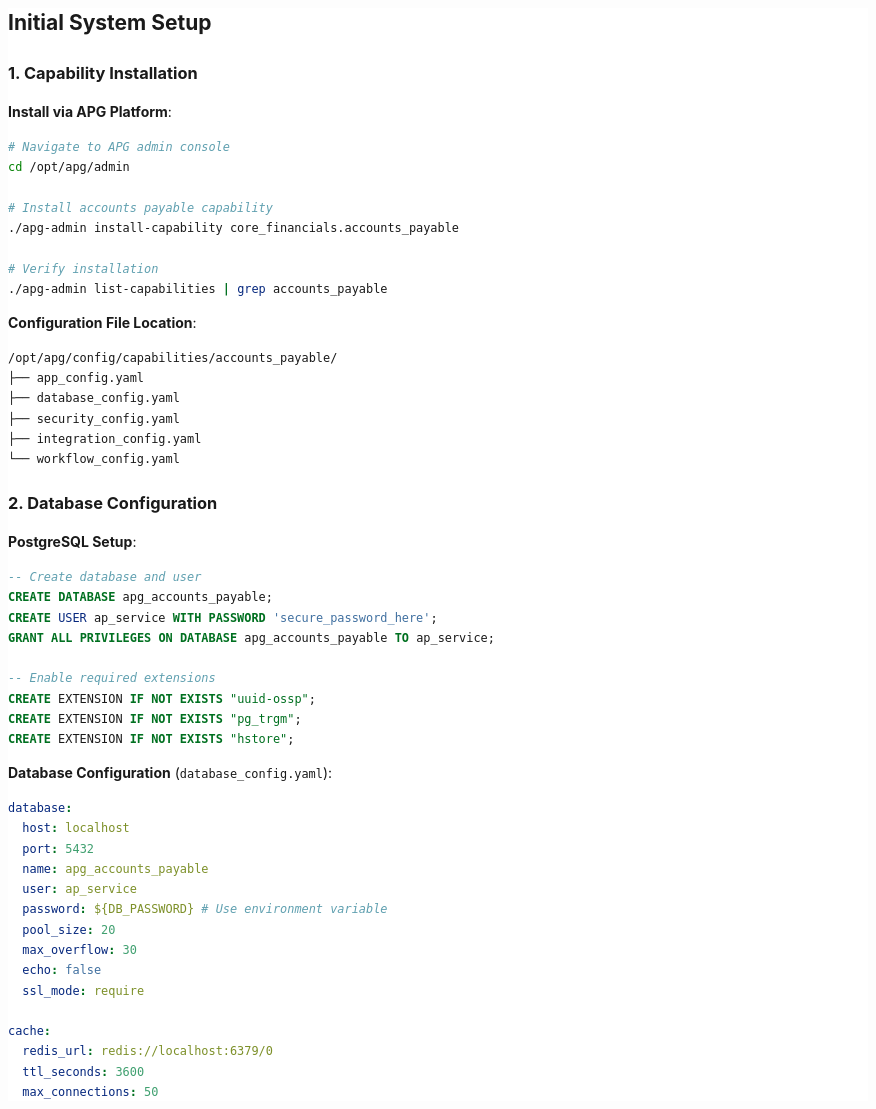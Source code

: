 
## Initial System Setup

### 1. Capability Installation

**Install via APG Platform**:
```bash
# Navigate to APG admin console
cd /opt/apg/admin

# Install accounts payable capability
./apg-admin install-capability core_financials.accounts_payable

# Verify installation
./apg-admin list-capabilities | grep accounts_payable
```

**Configuration File Location**:
```
/opt/apg/config/capabilities/accounts_payable/
├── app_config.yaml
├── database_config.yaml
├── security_config.yaml
├── integration_config.yaml
└── workflow_config.yaml
```

### 2. Database Configuration

**PostgreSQL Setup**:
```sql
-- Create database and user
CREATE DATABASE apg_accounts_payable;
CREATE USER ap_service WITH PASSWORD 'secure_password_here';
GRANT ALL PRIVILEGES ON DATABASE apg_accounts_payable TO ap_service;

-- Enable required extensions
CREATE EXTENSION IF NOT EXISTS "uuid-ossp";
CREATE EXTENSION IF NOT EXISTS "pg_trgm";
CREATE EXTENSION IF NOT EXISTS "hstore";
```

**Database Configuration** (`database_config.yaml`):
```yaml
database:
  host: localhost
  port: 5432
  name: apg_accounts_payable
  user: ap_service
  password: ${DB_PASSWORD} # Use environment variable
  pool_size: 20
  max_overflow: 30
  echo: false
  ssl_mode: require

cache:
  redis_url: redis://localhost:6379/0
  ttl_seconds: 3600
  max_connections: 50
```
